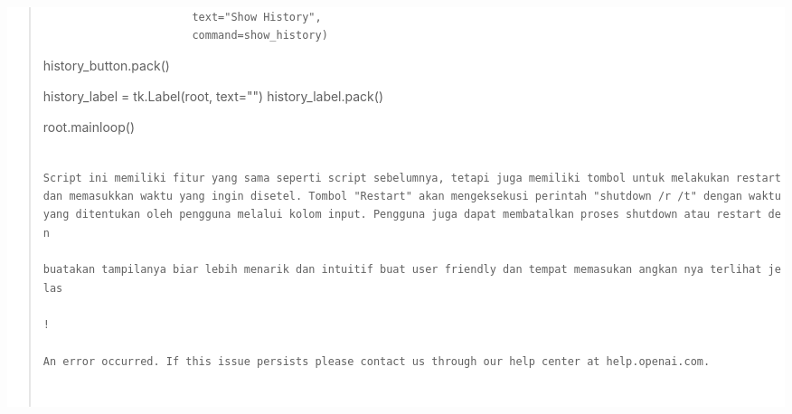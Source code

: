 >                            text="Show History",
>                            command=show_history)
> history_button.pack()
> 
> history_label = tk.Label(root, text="")
> history_label.pack()
> 
> root.mainloop()
> ```
> 
> Script ini memiliki fitur yang sama seperti script sebelumnya, tetapi juga memiliki tombol untuk melakukan restart dan memasukkan waktu yang ingin disetel. Tombol "Restart" akan mengeksekusi perintah "shutdown /r /t" dengan waktu yang ditentukan oleh pengguna melalui kolom input. Pengguna juga dapat membatalkan proses shutdown atau restart den
> 
> buatakan tampilanya biar lebih menarik dan intuitif buat user friendly dan tempat memasukan angkan nya terlihat jelas
> 
> !
> 
> An error occurred. If this issue persists please contact us through our help center at help.openai.com.
> 
> ​
